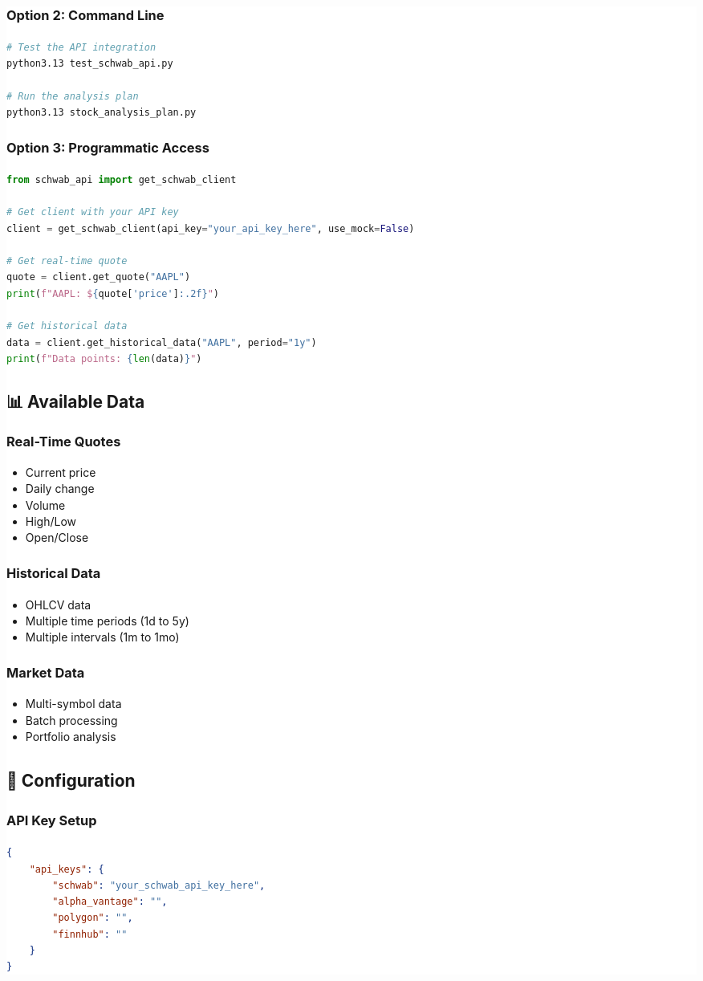 ### **Option 2: Command Line**
```bash
# Test the API integration
python3.13 test_schwab_api.py

# Run the analysis plan
python3.13 stock_analysis_plan.py
```

### **Option 3: Programmatic Access**
```python
from schwab_api import get_schwab_client

# Get client with your API key
client = get_schwab_client(api_key="your_api_key_here", use_mock=False)

# Get real-time quote
quote = client.get_quote("AAPL")
print(f"AAPL: ${quote['price']:.2f}")

# Get historical data
data = client.get_historical_data("AAPL", period="1y")
print(f"Data points: {len(data)}")
```

## 📊 Available Data

### **Real-Time Quotes**
- Current price
- Daily change
- Volume
- High/Low
- Open/Close

### **Historical Data**
- OHLCV data
- Multiple time periods (1d to 5y)
- Multiple intervals (1m to 1mo)

### **Market Data**
- Multi-symbol data
- Batch processing
- Portfolio analysis

## 🔧 Configuration

### **API Key Setup**
```json
{
    "api_keys": {
        "schwab": "your_schwab_api_key_here",
        "alpha_vantage": "",
        "polygon": "",
        "finnhub": ""
    }
}
```
